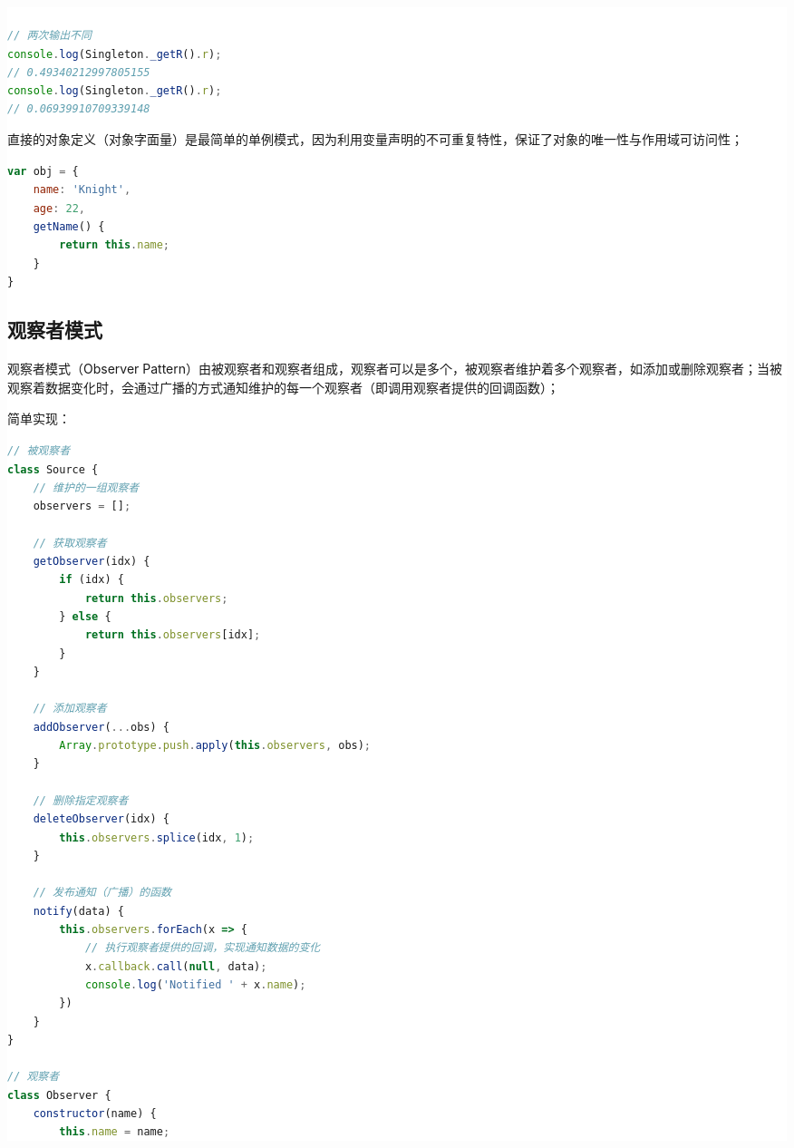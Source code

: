 ```js

// 两次输出不同
console.log(Singleton._getR().r);
// 0.49340212997805155
console.log(Singleton._getR().r);
// 0.06939910709339148
```

直接的对象定义（对象字面量）是最简单的单例模式，因为利用变量声明的不可重复特性，保证了对象的唯一性与作用域可访问性；
```js
var obj = {
    name: 'Knight',
    age: 22,
    getName() {
        return this.name;
    }
}
```


## 观察者模式

观察者模式（Observer Pattern）由被观察者和观察者组成，观察者可以是多个，被观察者维护着多个观察者，如添加或删除观察者；当被观察着数据变化时，会通过广播的方式通知维护的每一个观察者（即调用观察者提供的回调函数）；

简单实现：
```js
// 被观察者
class Source {
    // 维护的一组观察者
    observers = [];

    // 获取观察者
    getObserver(idx) {
        if (idx) {
            return this.observers;
        } else {
            return this.observers[idx];
        }
    }

    // 添加观察者
    addObserver(...obs) {
        Array.prototype.push.apply(this.observers, obs);
    }

    // 删除指定观察者
    deleteObserver(idx) {
        this.observers.splice(idx, 1);
    }

    // 发布通知（广播）的函数
    notify(data) {
        this.observers.forEach(x => {
            // 执行观察者提供的回调，实现通知数据的变化
            x.callback.call(null, data);
            console.log('Notified ' + x.name);
        })
    }
}

// 观察者
class Observer {
    constructor(name) {
        this.name = name;
```